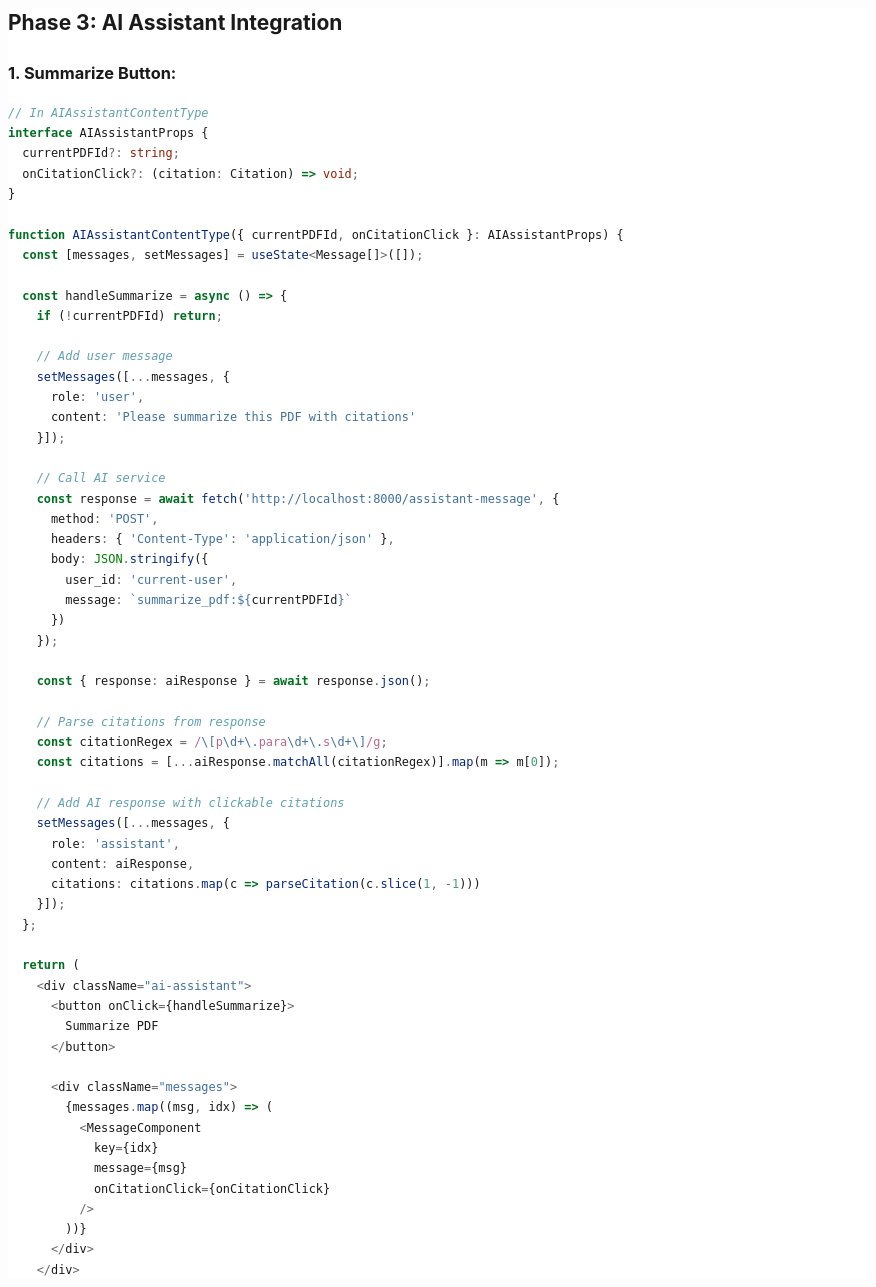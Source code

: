 ## Phase 3: AI Assistant Integration

### 1. **Summarize Button**:
```typescript
// In AIAssistantContentType
interface AIAssistantProps {
  currentPDFId?: string;
  onCitationClick?: (citation: Citation) => void;
}

function AIAssistantContentType({ currentPDFId, onCitationClick }: AIAssistantProps) {
  const [messages, setMessages] = useState<Message[]>([]);
  
  const handleSummarize = async () => {
    if (!currentPDFId) return;
    
    // Add user message
    setMessages([...messages, {
      role: 'user',
      content: 'Please summarize this PDF with citations'
    }]);
    
    // Call AI service
    const response = await fetch('http://localhost:8000/assistant-message', {
      method: 'POST',
      headers: { 'Content-Type': 'application/json' },
      body: JSON.stringify({
        user_id: 'current-user',
        message: `summarize_pdf:${currentPDFId}`
      })
    });
    
    const { response: aiResponse } = await response.json();
    
    // Parse citations from response
    const citationRegex = /\[p\d+\.para\d+\.s\d+\]/g;
    const citations = [...aiResponse.matchAll(citationRegex)].map(m => m[0]);
    
    // Add AI response with clickable citations
    setMessages([...messages, {
      role: 'assistant',
      content: aiResponse,
      citations: citations.map(c => parseCitation(c.slice(1, -1)))
    }]);
  };
  
  return (
    <div className="ai-assistant">
      <button onClick={handleSummarize}>
        Summarize PDF
      </button>
      
      <div className="messages">
        {messages.map((msg, idx) => (
          <MessageComponent 
            key={idx}
            message={msg}
            onCitationClick={onCitationClick}
          />
        ))}
      </div>
    </div>
```